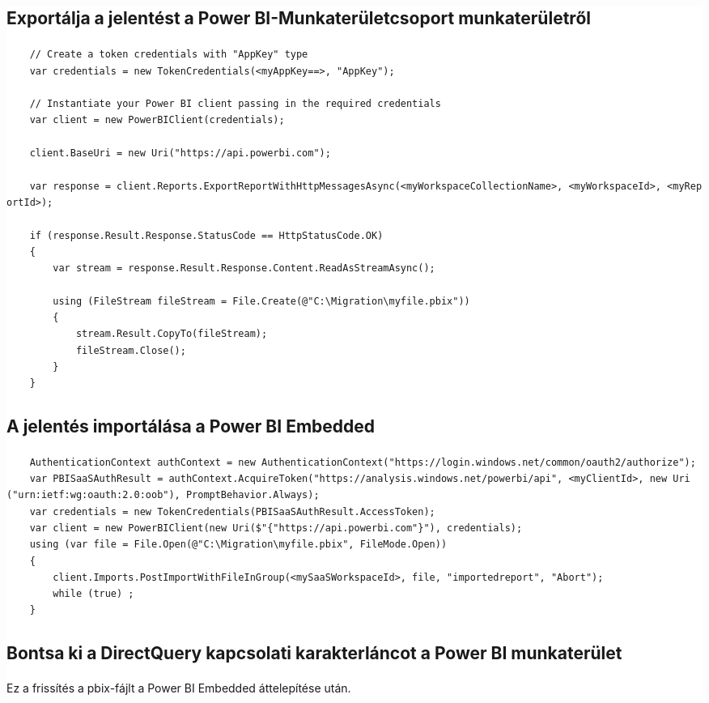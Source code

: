 ## <a name="export-report-from-a-power-bi-workspace-collection-workspace"></a>Exportálja a jelentést a Power BI-Munkaterületcsoport munkaterületről

```
    // Create a token credentials with "AppKey" type
    var credentials = new TokenCredentials(<myAppKey==>, "AppKey");

    // Instantiate your Power BI client passing in the required credentials
    var client = new PowerBIClient(credentials);

    client.BaseUri = new Uri("https://api.powerbi.com");

    var response = client.Reports.ExportReportWithHttpMessagesAsync(<myWorkspaceCollectionName>, <myWorkspaceId>, <myReportId>);

    if (response.Result.Response.StatusCode == HttpStatusCode.OK)
    {
        var stream = response.Result.Response.Content.ReadAsStreamAsync();

        using (FileStream fileStream = File.Create(@"C:\Migration\myfile.pbix"))
        {
            stream.Result.CopyTo(fileStream);
            fileStream.Close();
        }
    }
```

## <a name="import-report-to-power-bi-embedded"></a>A jelentés importálása a Power BI Embedded

```
    AuthenticationContext authContext = new AuthenticationContext("https://login.windows.net/common/oauth2/authorize");
    var PBISaaSAuthResult = authContext.AcquireToken("https://analysis.windows.net/powerbi/api", <myClientId>, new Uri("urn:ietf:wg:oauth:2.0:oob"), PromptBehavior.Always);
    var credentials = new TokenCredentials(PBISaaSAuthResult.AccessToken);
    var client = new PowerBIClient(new Uri($"{"https://api.powerbi.com"}"), credentials);
    using (var file = File.Open(@"C:\Migration\myfile.pbix", FileMode.Open))
    {
        client.Imports.PostImportWithFileInGroup(<mySaaSWorkspaceId>, file, "importedreport", "Abort");
        while (true) ;
    }
```

## <a name="extract-directquery-connection-string-from-power-bi-workspace-collections"></a>Bontsa ki a DirectQuery kapcsolati karakterláncot a Power BI munkaterület

Ez a frissítés a pbix-fájlt a Power BI Embedded áttelepítése után.
